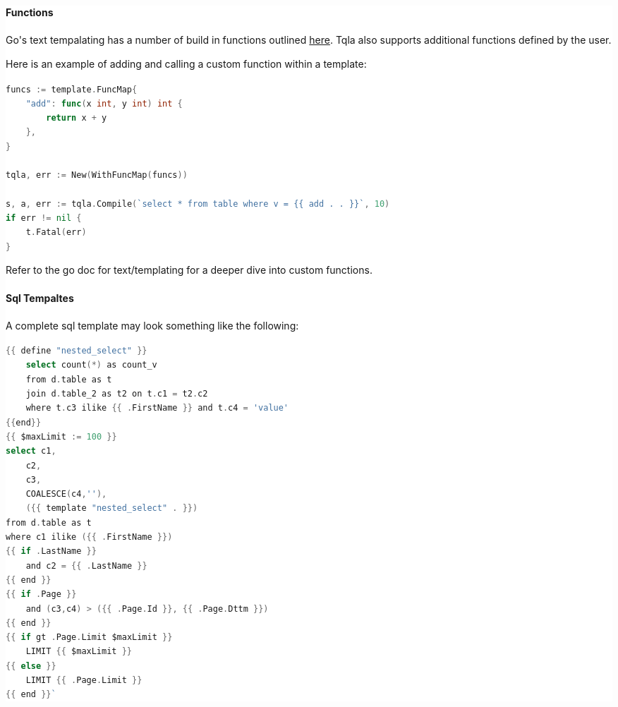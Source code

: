#### Functions

Go's text tempalating has a number of build in functions outlined [here](https://pkg.go.dev/text/template#hdr-Functions). Tqla also supports additional functions defined by the user.

Here is an example of adding and calling a custom function within a template:

```go
funcs := template.FuncMap{
    "add": func(x int, y int) int {
        return x + y
    },
}

tqla, err := New(WithFuncMap(funcs))

s, a, err := tqla.Compile(`select * from table where v = {{ add . . }}`, 10)
if err != nil {
    t.Fatal(err)
}
```

Refer to the go doc for text/templating for a deeper dive into custom functions.

#### Sql Tempaltes

A complete sql template may look something like the following:

```go
{{ define "nested_select" }}
    select count(*) as count_v
    from d.table as t
    join d.table_2 as t2 on t.c1 = t2.c2
    where t.c3 ilike {{ .FirstName }} and t.c4 = 'value'
{{end}}
{{ $maxLimit := 100 }}
select c1,
    c2,
    c3,
    COALESCE(c4,''),
    ({{ template "nested_select" . }})
from d.table as t
where c1 ilike ({{ .FirstName }})
{{ if .LastName }}
    and c2 = {{ .LastName }}
{{ end }}
{{ if .Page }}
    and (c3,c4) > ({{ .Page.Id }}, {{ .Page.Dttm }})
{{ end }}
{{ if gt .Page.Limit $maxLimit }}
    LIMIT {{ $maxLimit }}
{{ else }}
    LIMIT {{ .Page.Limit }}
{{ end }}`
```

